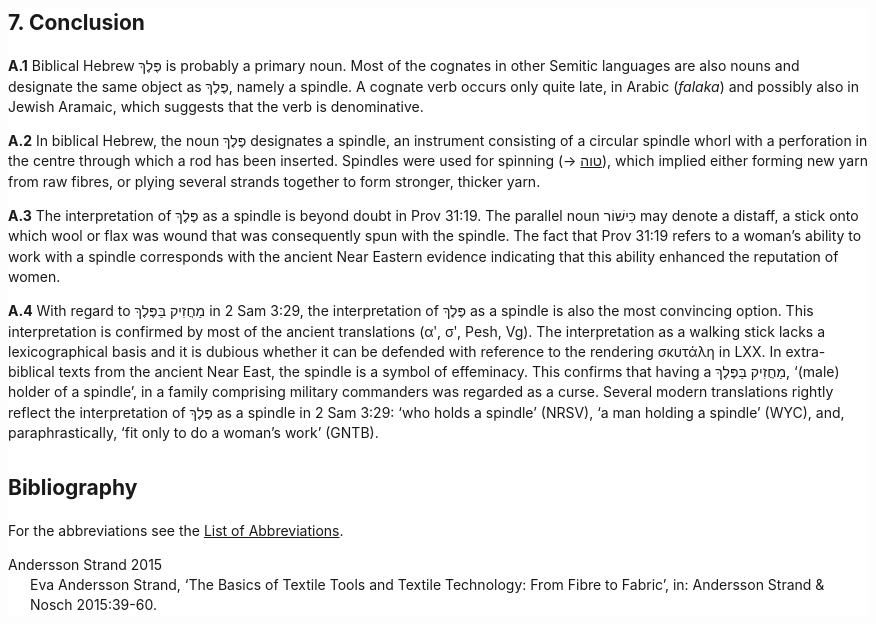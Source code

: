 ## 7. Conclusion

<b>A.1</b>
Biblical Hebrew פֶּלֶךְ is probably a primary noun. Most of the cognates in other 
Semitic languages are also nouns and designate the same object as 
פֶּלֶךְ, namely a spindle.
A cognate verb occurs only quite late, 
in Arabic (<i>falaka</i>) and possibly also in Jewish Aramaic,
which suggests that the verb is denominative. 

<b>A.2</b>
In biblical Hebrew, the noun פֶּלֶךְ designates a spindle, an instrument consisting of a circular spindle whorl with a perforation in the centre through which
a rod has been inserted. Spindles were used for spinning (→ <a href="/words/t-w-h"><span dir="rtl" lang="he">טוה</span></a>), 
which implied either forming new yarn from raw fibres, or plying several strands together to form stronger, thicker yarn.

<b>A.3</b>
The interpretation of פֶּלֶךְ as a spindle is beyond doubt in Prov 31:19. 
The parallel noun כִּישׁוֹר may denote a distaff, a stick onto which 
wool or flax was wound that was consequently spun with the spindle.
The fact that Prov 31:19 refers to a woman’s ability to work with a spindle corresponds with the ancient Near Eastern evidence indicating that 
this ability enhanced the reputation of women. 

<b>A.4</b>
With regard to מַחֲזִיק בַּפֶּלֶךְ in 2 Sam 3:29, the interpretation of פֶּלֶךְ as a spindle is also the most convincing option. This
interpretation is confirmed by most of the ancient translations
(αʹ, σʹ, Pesh, Vg). 
The interpretation as a walking stick lacks a lexicographical basis and 
it is dubious whether it can be defended 
with reference to the rendering σκυτάλη in LXX.
In extra-biblical texts from the ancient Near East, the spindle is a symbol of effeminacy.
This confirms that having a מַחֲזִיק בַּפֶּלֶךְ, ‘(male) holder of a spindle’, 
in a family comprising military commanders was regarded as a curse.
Several modern translations rightly reflect the interpretation of פֶּלֶךְ as a spindle in 2 Sam 3:29:
‘who holds a spindle’ (NRSV),
‘a man holding a spindle’ (WYC), and, paraphrastically,
‘fit only to do a woman’s work’ (GNTB).

## Bibliography

For the abbreviations see the 
<a href="/store/abbreviations/">List of Abbreviations</a>.


<div style="padding-left: 22px; text-indent: -22px;">
Andersson Strand 2015<br>
Eva Andersson Strand, ‘The Basics of Textile Tools and Textile Technology: From Fibre to Fabric’, in:
Andersson Strand & Nosch 2015:39-60.
	</div>
	
